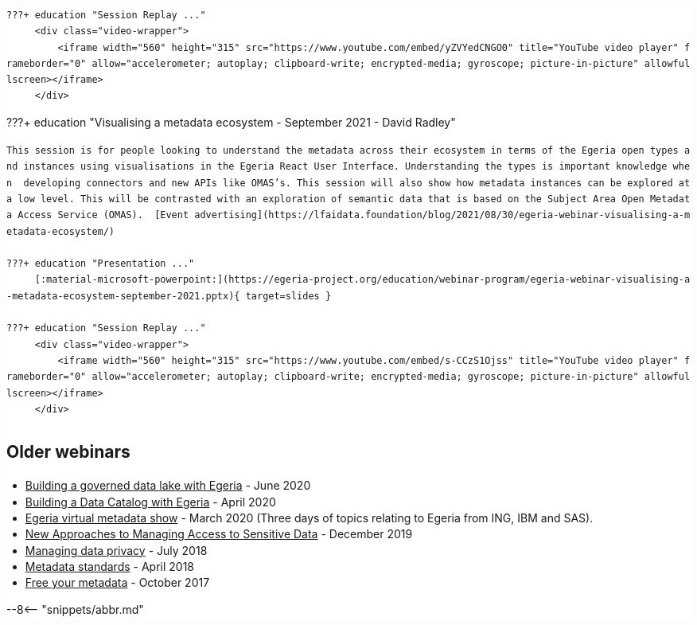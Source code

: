     ???+ education "Session Replay ..."
         <div class="video-wrapper">
             <iframe width="560" height="315" src="https://www.youtube.com/embed/yZVYedCNGO0" title="YouTube video player" frameborder="0" allow="accelerometer; autoplay; clipboard-write; encrypted-media; gyroscope; picture-in-picture" allowfullscreen></iframe>
         </div> 
   
???+ education "Visualising a metadata ecosystem - September 2021 - David Radley"
 
    This session is for people looking to understand the metadata across their ecosystem in terms of the Egeria open types and instances using visualisations in the Egeria React User Interface. Understanding the types is important knowledge when  developing connectors and new APIs like OMAS’s. This session will also show how metadata instances can be explored at a low level. This will be contrasted with an exploration of semantic data that is based on the Subject Area Open Metadata Access Service (OMAS).  [Event advertising](https://lfaidata.foundation/blog/2021/08/30/egeria-webinar-visualising-a-metadata-ecosystem/)
    
    ???+ education "Presentation ..."
         [:material-microsoft-powerpoint:](https://egeria-project.org/education/webinar-program/egeria-webinar-visualising-a-metadata-ecosystem-september-2021.pptx){ target=slides }
    
    ???+ education "Session Replay ..."
         <div class="video-wrapper">
             <iframe width="560" height="315" src="https://www.youtube.com/embed/s-CCzS1Ojss" title="YouTube video player" frameborder="0" allow="accelerometer; autoplay; clipboard-write; encrypted-media; gyroscope; picture-in-picture" allowfullscreen></iframe>
         </div>

## Older webinars

- [Building a governed data lake with Egeria](/education/previous-webinars/june-2020/overview) - June 2020
- [Building a Data Catalog with Egeria](/education/previous-webinars/april-2020/overview) - April 2020
- [Egeria virtual metadata show](/education/previous-webinars/march-2020/overview) - March 2020 (Three days of topics relating to Egeria from ING, IBM and SAS).
- [New Approaches to Managing Access to Sensitive Data](/education/previous-webinars/december-2019/overview) - December 2019
- [Managing data privacy](/education/previous-webinars/july-2018/overview) - July 2018
- [Metadata standards](/education/previous-webinars/april-2018/overview) - April 2018
- [Free your metadata](/education/previous-webinars/october-2017/overview) - October 2017

--8<-- "snippets/abbr.md"


